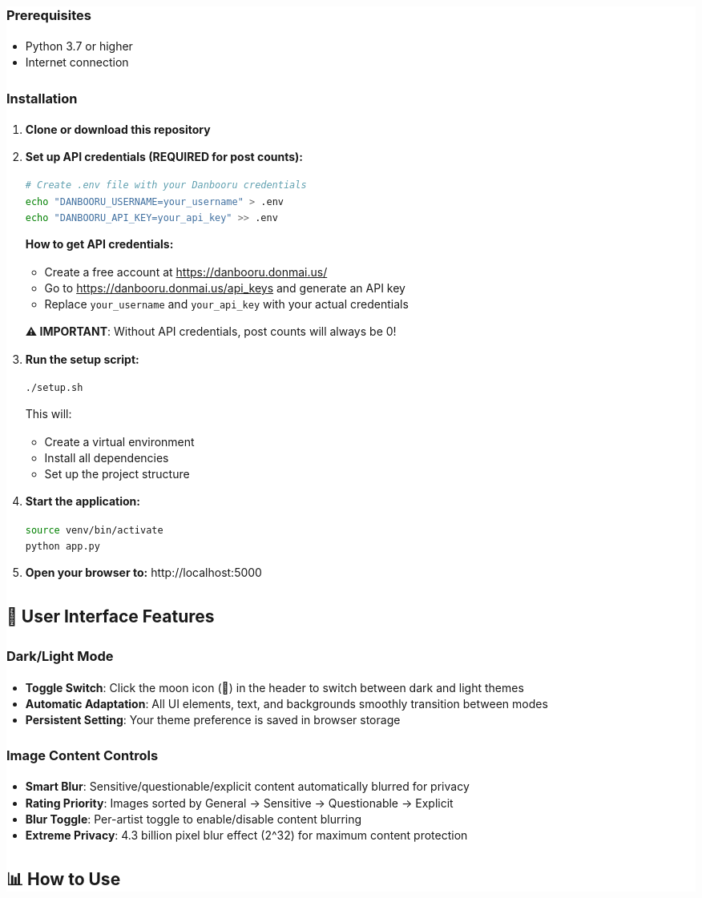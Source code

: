### Prerequisites
- Python 3.7 or higher
- Internet connection

### Installation

1. **Clone or download this repository**

2. **Set up API credentials (REQUIRED for post counts):**
   ```bash
   # Create .env file with your Danbooru credentials
   echo "DANBOORU_USERNAME=your_username" > .env
   echo "DANBOORU_API_KEY=your_api_key" >> .env
   ```
   
   **How to get API credentials:**
   - Create a free account at https://danbooru.donmai.us/
   - Go to https://danbooru.donmai.us/api_keys and generate an API key
   - Replace `your_username` and `your_api_key` with your actual credentials
   
   **⚠️ IMPORTANT**: Without API credentials, post counts will always be 0!

3. **Run the setup script:**
   ```bash
   ./setup.sh
   ```
   This will:
   - Create a virtual environment
   - Install all dependencies
   - Set up the project structure

4. **Start the application:**
   ```bash
   source venv/bin/activate
   python app.py
   ```

5. **Open your browser to:** http://localhost:5000

## 🎨 User Interface Features

### Dark/Light Mode
- **Toggle Switch**: Click the moon icon (🌙) in the header to switch between dark and light themes
- **Automatic Adaptation**: All UI elements, text, and backgrounds smoothly transition between modes
- **Persistent Setting**: Your theme preference is saved in browser storage

### Image Content Controls
- **Smart Blur**: Sensitive/questionable/explicit content automatically blurred for privacy
- **Rating Priority**: Images sorted by General → Sensitive → Questionable → Explicit
- **Blur Toggle**: Per-artist toggle to enable/disable content blurring
- **Extreme Privacy**: 4.3 billion pixel blur effect (2^32) for maximum content protection

## 📊 How to Use
